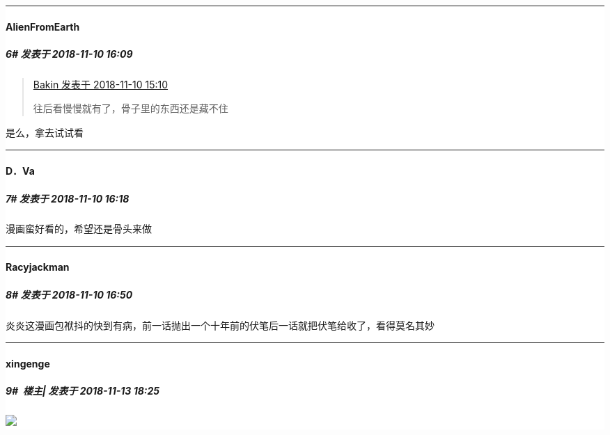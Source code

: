 



-----

####  AlienFromEarth  
##### 6#       发表于 2018-11-10 16:09



<blockquote><a href="httphttps://bbs.saraba1st.com/2b/forum.php?mod=redirect&amp;goto=findpost&amp;pid=41547346&amp;ptid=1789621" target="_blank">Bakin 发表于 2018-11-10 15:10</a>

往后看慢慢就有了，骨子里的东西还是藏不住</blockquote>
是么，拿去试试看







-----

####  D．Va  
##### 7#       发表于 2018-11-10 16:18




漫画蛮好看的，希望还是骨头来做







-----

####  Racyjackman  
##### 8#       发表于 2018-11-10 16:50




炎炎这漫画包袱抖的快到有病，前一话抛出一个十年前的伏笔后一话就把伏笔给收了，看得莫名其妙







-----

####  xingenge  
##### 9#         楼主| 发表于 2018-11-13 18:25



<img src="http://wx4.sinaimg.cn/large/bcfcde0agy1fx6lvbllqqj209f0dcacf.jpg" referrerpolicy="no-referrer">





